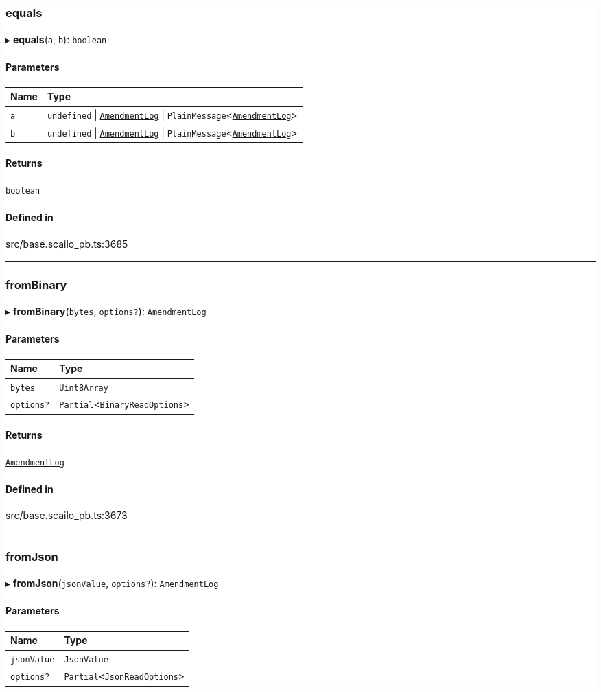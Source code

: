 ### equals

▸ **equals**(`a`, `b`): `boolean`

#### Parameters

| Name | Type |
| :------ | :------ |
| `a` | `undefined` \| [`AmendmentLog`](AmendmentLog.md) \| `PlainMessage`\<[`AmendmentLog`](AmendmentLog.md)\> |
| `b` | `undefined` \| [`AmendmentLog`](AmendmentLog.md) \| `PlainMessage`\<[`AmendmentLog`](AmendmentLog.md)\> |

#### Returns

`boolean`

#### Defined in

src/base.scailo_pb.ts:3685

___

### fromBinary

▸ **fromBinary**(`bytes`, `options?`): [`AmendmentLog`](AmendmentLog.md)

#### Parameters

| Name | Type |
| :------ | :------ |
| `bytes` | `Uint8Array` |
| `options?` | `Partial`\<`BinaryReadOptions`\> |

#### Returns

[`AmendmentLog`](AmendmentLog.md)

#### Defined in

src/base.scailo_pb.ts:3673

___

### fromJson

▸ **fromJson**(`jsonValue`, `options?`): [`AmendmentLog`](AmendmentLog.md)

#### Parameters

| Name | Type |
| :------ | :------ |
| `jsonValue` | `JsonValue` |
| `options?` | `Partial`\<`JsonReadOptions`\> |
